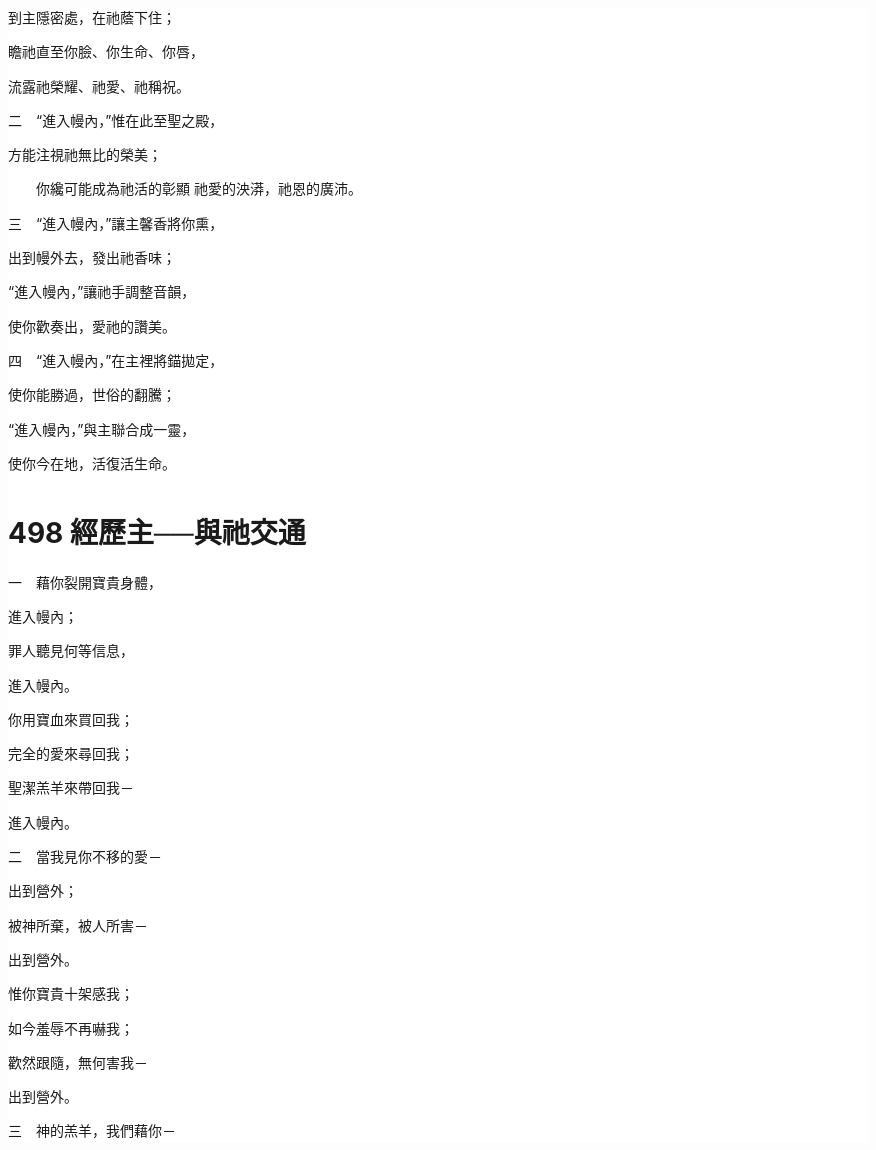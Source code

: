 到主隱密處，在祂蔭下住；

瞻祂直至你臉、你生命、你唇，

流露祂榮耀、祂愛、祂稱祝。

二　“進入幔內，”惟在此至聖之殿，

方能注視祂無比的榮美；

　　你纔可能成為祂活的彰顯 祂愛的泱漭，祂恩的廣沛。

三　“進入幔內，”讓主馨香將你熏，

出到幔外去，發出祂香味；

“進入幔內，”讓祂手調整音韻，

使你歡奏出，愛祂的讚美。

四　“進入幔內，”在主裡將錨拋定，

使你能勝過，世俗的翻騰；

“進入幔內，”與主聯合成一靈，

使你今在地，活復活生命。

# 498 經歷主──與祂交通

一　藉你裂開寶貴身體，

進入幔內；

罪人聽見何等信息，

進入幔內。

你用寶血來買回我；

完全的愛來尋回我；

聖潔羔羊來帶回我－

進入幔內。

二　當我見你不移的愛－

出到營外；

被神所棄，被人所害－

出到營外。

惟你寶貴十架感我；

如今羞辱不再嚇我；

歡然跟隨，無何害我－

出到營外。

三　神的羔羊，我們藉你－
